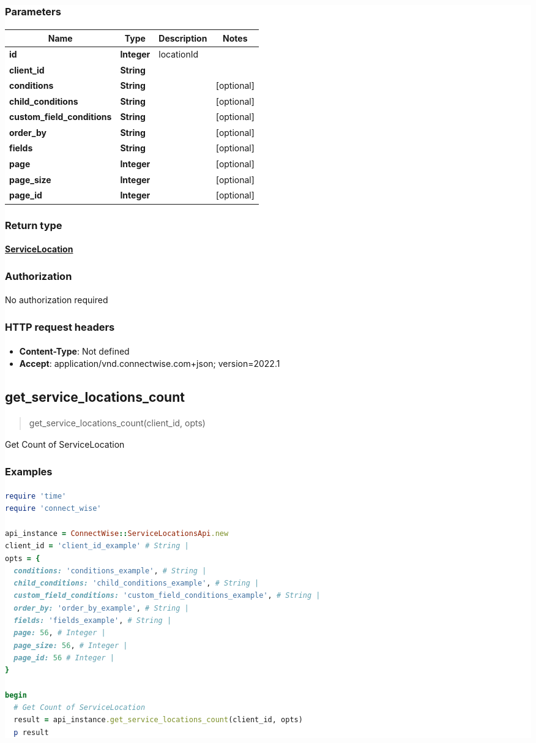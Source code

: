 ### Parameters

| Name | Type | Description | Notes |
| ---- | ---- | ----------- | ----- |
| **id** | **Integer** | locationId |  |
| **client_id** | **String** |  |  |
| **conditions** | **String** |  | [optional] |
| **child_conditions** | **String** |  | [optional] |
| **custom_field_conditions** | **String** |  | [optional] |
| **order_by** | **String** |  | [optional] |
| **fields** | **String** |  | [optional] |
| **page** | **Integer** |  | [optional] |
| **page_size** | **Integer** |  | [optional] |
| **page_id** | **Integer** |  | [optional] |

### Return type

[**ServiceLocation**](ServiceLocation.md)

### Authorization

No authorization required

### HTTP request headers

- **Content-Type**: Not defined
- **Accept**: application/vnd.connectwise.com+json; version=2022.1


## get_service_locations_count

> <Count> get_service_locations_count(client_id, opts)

Get Count of ServiceLocation

### Examples

```ruby
require 'time'
require 'connect_wise'

api_instance = ConnectWise::ServiceLocationsApi.new
client_id = 'client_id_example' # String | 
opts = {
  conditions: 'conditions_example', # String | 
  child_conditions: 'child_conditions_example', # String | 
  custom_field_conditions: 'custom_field_conditions_example', # String | 
  order_by: 'order_by_example', # String | 
  fields: 'fields_example', # String | 
  page: 56, # Integer | 
  page_size: 56, # Integer | 
  page_id: 56 # Integer | 
}

begin
  # Get Count of ServiceLocation
  result = api_instance.get_service_locations_count(client_id, opts)
  p result
```